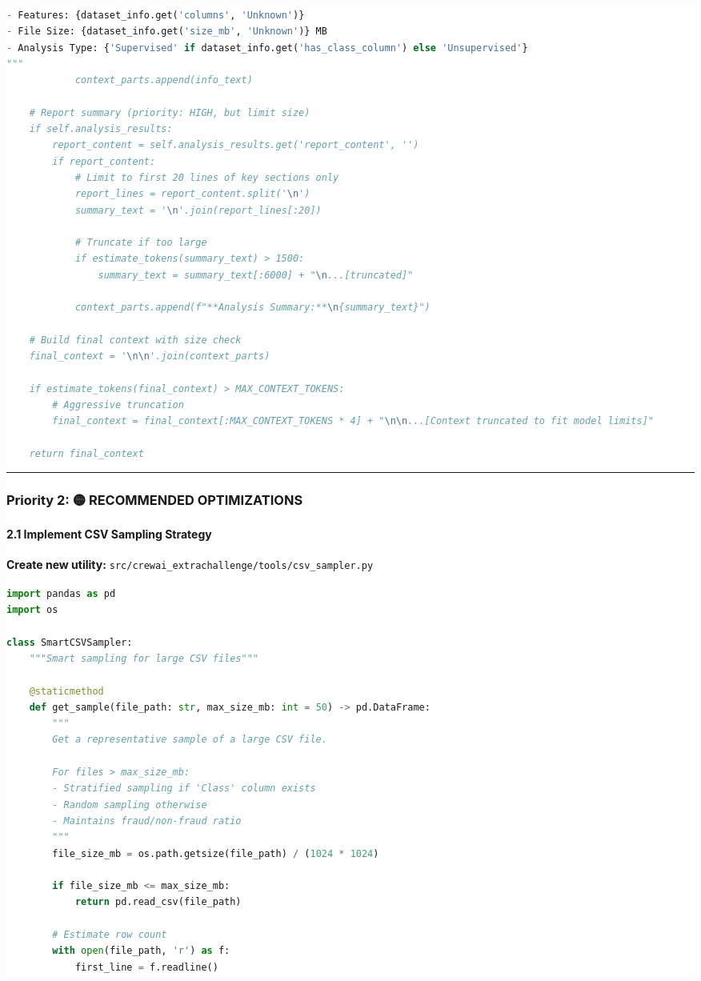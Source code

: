 ```python
- Features: {dataset_info.get('columns', 'Unknown')}
- File Size: {dataset_info.get('size_mb', 'Unknown')} MB
- Analysis Type: {'Supervised' if dataset_info.get('has_class_column') else 'Unsupervised'}
"""
            context_parts.append(info_text)

    # Report summary (priority: HIGH, but limit size)
    if self.analysis_results:
        report_content = self.analysis_results.get('report_content', '')
        if report_content:
            # Limit to first 20 lines of key sections only
            report_lines = report_content.split('\n')
            summary_text = '\n'.join(report_lines[:20])

            # Truncate if too large
            if estimate_tokens(summary_text) > 1500:
                summary_text = summary_text[:6000] + "\n...[truncated]"

            context_parts.append(f"**Analysis Summary:**\n{summary_text}")

    # Build final context with size check
    final_context = '\n\n'.join(context_parts)

    if estimate_tokens(final_context) > MAX_CONTEXT_TOKENS:
        # Aggressive truncation
        final_context = final_context[:MAX_CONTEXT_TOKENS * 4] + "\n\n...[Context truncated to fit model limits]"

    return final_context
```

---

### Priority 2: 🟡 **RECOMMENDED OPTIMIZATIONS**

#### 2.1 Implement CSV Sampling Strategy

**Create new utility:** `src/crewai_extrachallenge/tools/csv_sampler.py`

```python
import pandas as pd
import os

class SmartCSVSampler:
    """Smart sampling for large CSV files"""

    @staticmethod
    def get_sample(file_path: str, max_size_mb: int = 50) -> pd.DataFrame:
        """
        Get a representative sample of a large CSV file.

        For files > max_size_mb:
        - Stratified sampling if 'Class' column exists
        - Random sampling otherwise
        - Maintains fraud/non-fraud ratio
        """
        file_size_mb = os.path.getsize(file_path) / (1024 * 1024)

        if file_size_mb <= max_size_mb:
            return pd.read_csv(file_path)

        # Estimate row count
        with open(file_path, 'r') as f:
            first_line = f.readline()
```